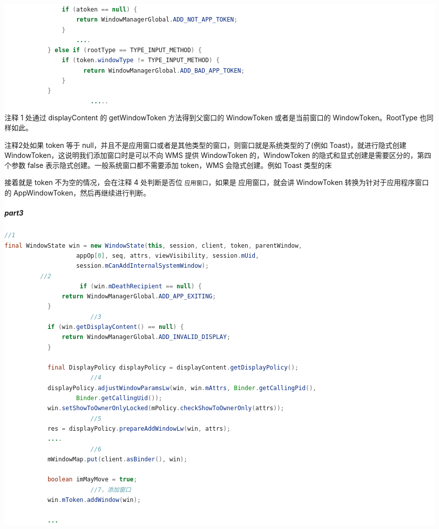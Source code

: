 ```java
                if (atoken == null) {
                    return WindowManagerGlobal.ADD_NOT_APP_TOKEN;
                } 
          			....
            } else if (rootType == TYPE_INPUT_METHOD) {
                if (token.windowType != TYPE_INPUT_METHOD) {
                      return WindowManagerGlobal.ADD_BAD_APP_TOKEN;
                }
            } 
						.....
```

注释 1 处通过 displayContent 的 getWindowToken 方法得到父窗口的 WindowToken 或者是当前窗口的 WindowToken。RootType 也同样如此。

注释2处如果 token 等于 null，并且不是应用窗口或者是其他类型的窗口，则窗口就是系统类型的了(例如 Toast)，就进行隐式创建 WindowToken，这说明我们添加窗口时是可以不向 WMS 提供 WindowToken 的，WindowToken 的隐式和显式创建是需要区分的，第四个参数 false 表示隐式创建。一般系统窗口都不需要添加 token，WMS 会隐式创建。例如 Toast 类型的床

接着就是 token 不为空的情况，会在注释 4 处判断是否位 `应用窗口`，如果是 应用窗口，就会讲 WindowToken 转换为针对于应用程序窗口的 AppWindowToken，然后再继续进行判断。

##### part3

```java
//1
final WindowState win = new WindowState(this, session, client, token, parentWindow,
                    appOp[0], seq, attrs, viewVisibility, session.mUid,
                    session.mCanAddInternalSystemWindow);
          //2  
					 if (win.mDeathRecipient == null) {
                return WindowManagerGlobal.ADD_APP_EXITING;
            }
						//3
            if (win.getDisplayContent() == null) {
                return WindowManagerGlobal.ADD_INVALID_DISPLAY;
            }

            final DisplayPolicy displayPolicy = displayContent.getDisplayPolicy();
						//4
            displayPolicy.adjustWindowParamsLw(win, win.mAttrs, Binder.getCallingPid(),
                    Binder.getCallingUid());
            win.setShowToOwnerOnlyLocked(mPolicy.checkShowToOwnerOnly(attrs));
						//5
            res = displayPolicy.prepareAddWindowLw(win, attrs);
            ....
						//6
            mWindowMap.put(client.asBinder(), win);
					
            boolean imMayMove = true;
						//7，添加窗口
            win.mToken.addWindow(win);
            
            ...
```
